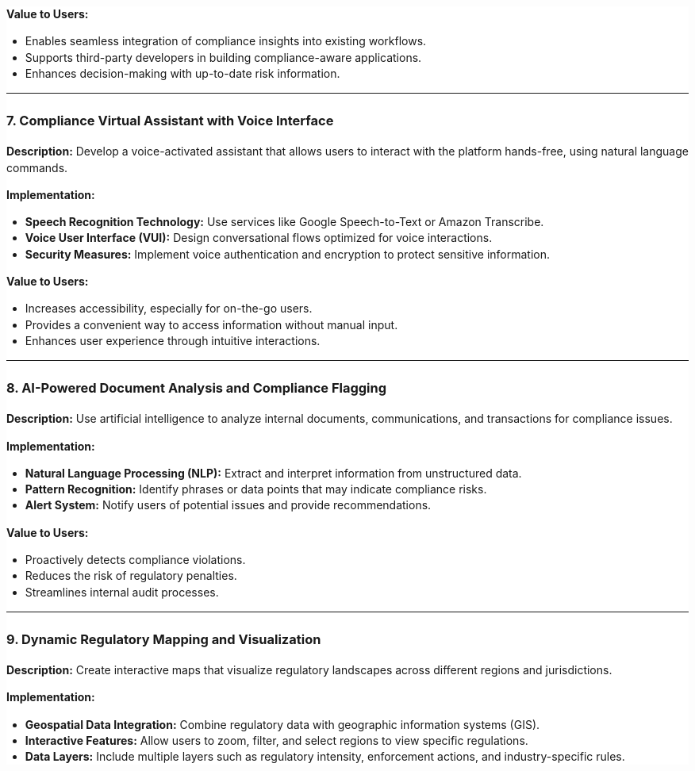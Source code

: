 **Value to Users:**

- Enables seamless integration of compliance insights into existing workflows.
- Supports third-party developers in building compliance-aware applications.
- Enhances decision-making with up-to-date risk information.

---

### **7. Compliance Virtual Assistant with Voice Interface**

**Description:** Develop a voice-activated assistant that allows users to interact with the platform hands-free, using natural language commands.

**Implementation:**

- **Speech Recognition Technology:** Use services like Google Speech-to-Text or Amazon Transcribe.
- **Voice User Interface (VUI):** Design conversational flows optimized for voice interactions.
- **Security Measures:** Implement voice authentication and encryption to protect sensitive information.

**Value to Users:**

- Increases accessibility, especially for on-the-go users.
- Provides a convenient way to access information without manual input.
- Enhances user experience through intuitive interactions.

---

### **8. AI-Powered Document Analysis and Compliance Flagging**

**Description:** Use artificial intelligence to analyze internal documents, communications, and transactions for compliance issues.

**Implementation:**

- **Natural Language Processing (NLP):** Extract and interpret information from unstructured data.
- **Pattern Recognition:** Identify phrases or data points that may indicate compliance risks.
- **Alert System:** Notify users of potential issues and provide recommendations.

**Value to Users:**

- Proactively detects compliance violations.
- Reduces the risk of regulatory penalties.
- Streamlines internal audit processes.

---

### **9. Dynamic Regulatory Mapping and Visualization**

**Description:** Create interactive maps that visualize regulatory landscapes across different regions and jurisdictions.

**Implementation:**

- **Geospatial Data Integration:** Combine regulatory data with geographic information systems (GIS).
- **Interactive Features:** Allow users to zoom, filter, and select regions to view specific regulations.
- **Data Layers:** Include multiple layers such as regulatory intensity, enforcement actions, and industry-specific rules.
